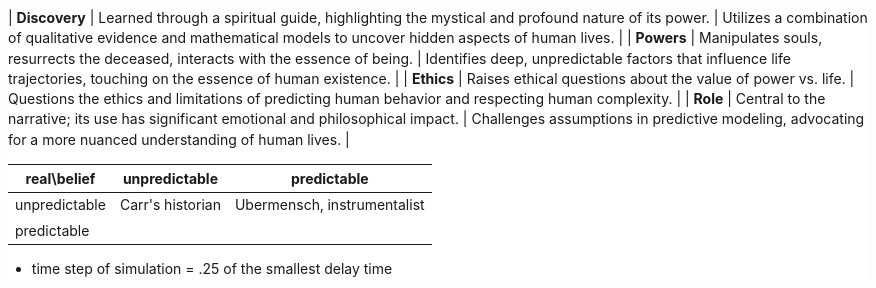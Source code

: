 | **Discovery**   | Learned through a spiritual guide, highlighting the mystical and profound nature of its power.   | Utilizes a combination of qualitative evidence and mathematical models to uncover hidden aspects of human lives.            |
| **Powers**      | Manipulates souls, resurrects the deceased, interacts with the essence of being.                 | Identifies deep, unpredictable factors that influence life trajectories, touching on the essence of human existence.        |
| **Ethics**      | Raises ethical questions about the value of power vs. life.                                      | Questions the ethics and limitations of predicting human behavior and respecting human complexity.                          |
| **Role**        | Central to the narrative; its use has significant emotional and philosophical impact.            | Challenges assumptions in predictive modeling, advocating for a more nuanced understanding of human lives.                  |

| real\belief   | unpredictable    | predictable                 |
| ------------- | ---------------- | --------------------------- |
| unpredictable | Carr's historian | Ubermensch, instrumentalist |
| predictable   |                  |                             |


- time step of simulation = .25 of the smallest delay time